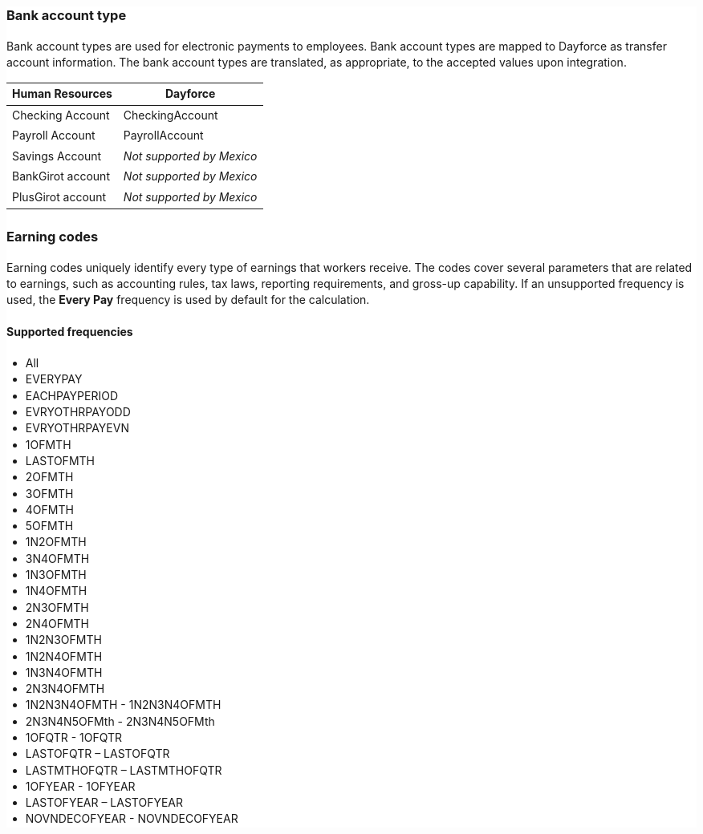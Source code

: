 ### Bank account type

Bank account types are used for electronic payments to employees. Bank account types are mapped to Dayforce as transfer account information. The bank account types are translated, as appropriate, to the accepted values upon integration.

| Human Resources            | Dayforce                  |
|-------------------|---------------------------|
| Checking Account  | CheckingAccount           |
| Payroll Account   | PayrollAccount            |
| Savings Account   | *Not supported by Mexico* |
| BankGirot account | *Not supported by Mexico* |
| PlusGirot account | *Not supported by Mexico* |

### Earning codes

Earning codes uniquely identify every type of earnings that workers receive. The codes cover several parameters that are related to earnings, such as accounting rules, tax laws, reporting requirements, and gross-up capability. If an unsupported frequency is used, the **Every Pay** frequency is used by default for the calculation.

#### Supported frequencies

- All
- EVERYPAY
- EACHPAYPERIOD
- EVRYOTHRPAYODD
- EVRYOTHRPAYEVN
- 1OFMTH
- LASTOFMTH
- 2OFMTH
- 3OFMTH
- 4OFMTH
- 5OFMTH
- 1N2OFMTH
- 3N4OFMTH
- 1N3OFMTH
- 1N4OFMTH
- 2N3OFMTH
- 2N4OFMTH
- 1N2N3OFMTH
- 1N2N4OFMTH
- 1N3N4OFMTH
- 2N3N4OFMTH
- 1N2N3N4OFMTH - 1N2N3N4OFMTH
- 2N3N4N5OFMth - 2N3N4N5OFMth
- 1OFQTR - 1OFQTR
- LASTOFQTR – LASTOFQTR
- LASTMTHOFQTR – LASTMTHOFQTR
- 1OFYEAR - 1OFYEAR
- LASTOFYEAR – LASTOFYEAR
- NOVNDECOFYEAR - NOVNDECOFYEAR
